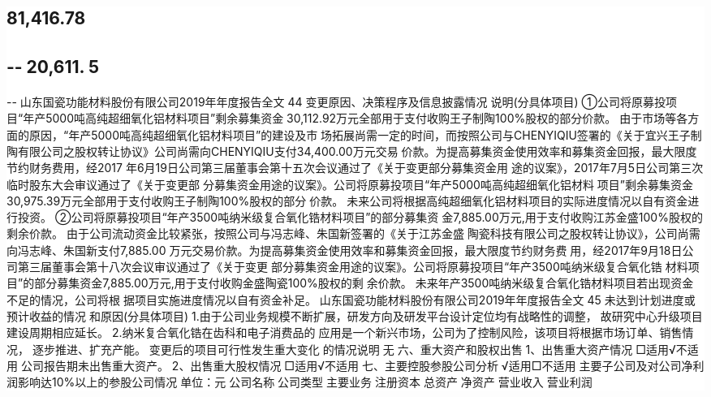 81,416.78
--
--
20,611.
5
--
--
山东国瓷功能材料股份有限公司2019年年度报告全文
44
变更原因、决策程序及信息披露情况
说明(分具体项目)
①公司将原募投项目“年产5000吨高纯超细氧化铝材料项目”剩余募集资金
30,112.92万元全部用于支付收购王子制陶100%股权的部分价款。
由于市场等各方面的原因，“年产5000吨高纯超细氧化铝材料项目”的建设及市
场拓展尚需一定的时间，而按照公司与CHENYIQIU签署的《关于宜兴王子制
陶有限公司之股权转让协议》公司尚需向CHENYIQIU支付34,400.00万元交易
价款。为提高募集资金使用效率和募集资金回报，最大限度节约财务费用，经2017
年6月19日公司第三届董事会第十五次会议通过了《关于变更部分募集资金用
途的议案》，2017年7月5日公司第三次临时股东大会审议通过了《关于变更部
分募集资金用途的议案》。公司将原募投项目“年产5000吨高纯超细氧化铝材料
项目”剩余募集资金30,975.39万元全部用于支付收购王子制陶100%股权的部分
价款。
未来公司将根据高纯超细氧化铝材料项目的实际进度情况以自有资金进行投资。
②公司将原募投项目“年产3500吨纳米级复合氧化锆材料项目”的部分募集资
金7,885.00万元,用于支付收购江苏金盛100%股权的剩余价款。
由于公司流动资金比较紧张，按照公司与冯志峰、朱国新签署的《关于江苏金盛
陶瓷科技有限公司之股权转让协议》，公司尚需向冯志峰、朱国新支付7,885.00
万元交易价款。为提高募集资金使用效率和募集资金回报，最大限度节约财务费
用，经2017年9月18日公司第三届董事会第十八次会议审议通过了《关于变更
部分募集资金用途的议案》。公司将原募投项目“年产3500吨纳米级复合氧化锆
材料项目”的部分募集资金7,885.00万元,用于支付收购金盛陶瓷100%股权的剩
余价款。
未来年产3500吨纳米级复合氧化锆材料项目若出现资金不足的情况，公司将根
据项目实施进度情况以自有资金补足。
山东国瓷功能材料股份有限公司2019年年度报告全文
45
未达到计划进度或预计收益的情况
和原因(分具体项目)
1.由于公司业务规模不断扩展，研发方向及研发平台设计定位均有战略性的调整，
故研究中心升级项目建设周期相应延长。
2.纳米复合氧化锆在齿科和电子消费品的
应用是一个新兴市场，公司为了控制风险，该项目将根据市场订单、销售情况，
逐步推进、扩充产能。
变更后的项目可行性发生重大变化
的情况说明
无
六、重大资产和股权出售
1、出售重大资产情况
□适用√不适用
公司报告期未出售重大资产。
2、出售重大股权情况
□适用√不适用
七、主要控股参股公司分析
√适用□不适用
主要子公司及对公司净利润影响达10%以上的参股公司情况
单位：元
公司名称
公司类型
主要业务
注册资本
总资产
净资产
营业收入
营业利润